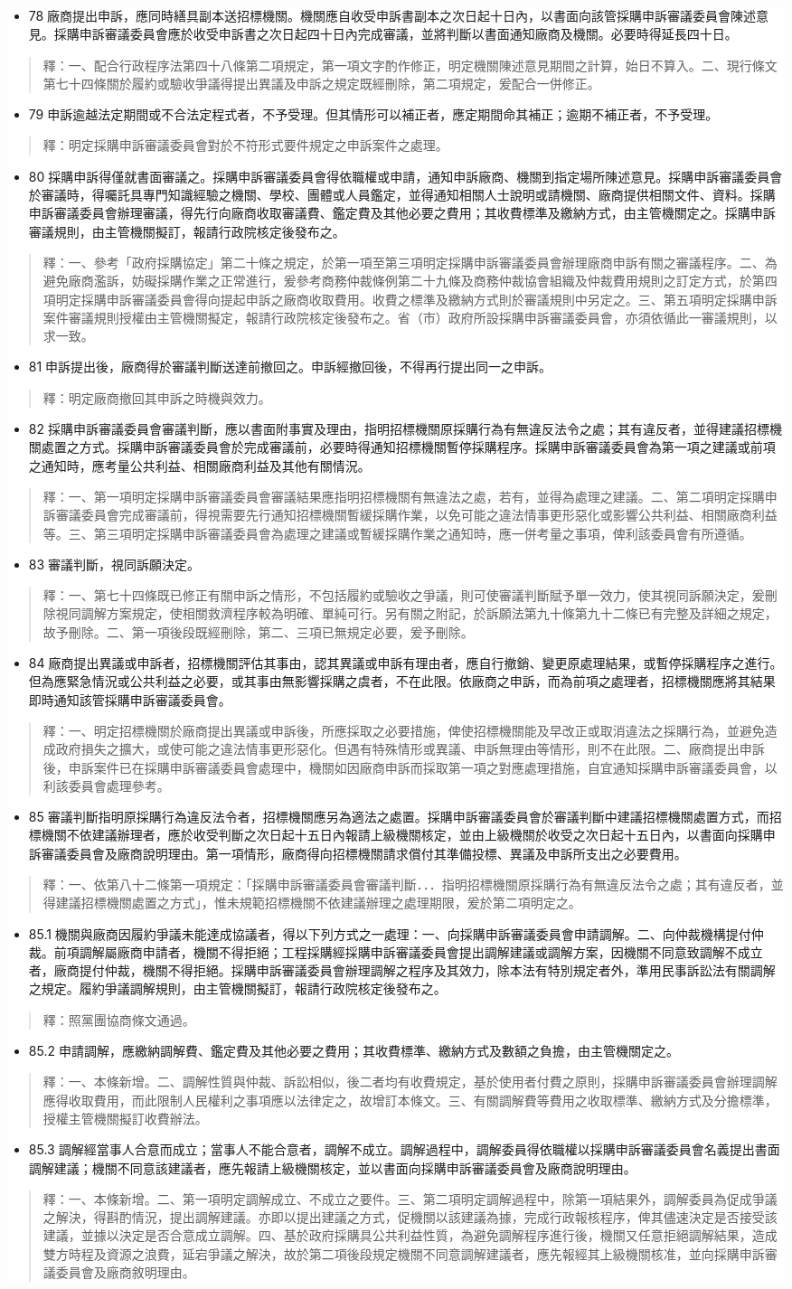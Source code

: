 * 78 廠商提出申訴，應同時繕具副本送招標機關。機關應自收受申訴書副本之次日起十日內，以書面向該管採購申訴審議委員會陳述意見。採購申訴審議委員會應於收受申訴書之次日起四十日內完成審議，並將判斷以書面通知廠商及機關。必要時得延長四十日。

> 釋：一、配合行政程序法第四十八條第二項規定，第一項文字酌作修正，明定機關陳述意見期間之計算，始日不算入。二、現行條文第七十四條關於履約或驗收爭議得提出異議及申訴之規定既經刪除，第二項規定，爰配合一併修正。

* 79 申訴逾越法定期間或不合法定程式者，不予受理。但其情形可以補正者，應定期間命其補正；逾期不補正者，不予受理。

> 釋：明定採購申訴審議委員會對於不符形式要件規定之申訴案件之處理。

* 80 採購申訴得僅就書面審議之。採購申訴審議委員會得依職權或申請，通知申訴廠商、機關到指定場所陳述意見。採購申訴審議委員會於審議時，得囑託具專門知識經驗之機關、學校、團體或人員鑑定，並得通知相關人士說明或請機關、廠商提供相關文件、資料。採購申訴審議委員會辦理審議，得先行向廠商收取審議費、鑑定費及其他必要之費用；其收費標準及繳納方式，由主管機關定之。採購申訴審議規則，由主管機關擬訂，報請行政院核定後發布之。

> 釋：一、參考「政府採購協定」第二十條之規定，於第一項至第三項明定採購申訴審議委員會辦理廠商申訴有關之審議程序。二、為避免廠商濫訴，妨礙採購作業之正常進行，爰參考商務仲裁條例第二十九條及商務仲裁協會組織及仲裁費用規則之訂定方式，於第四項明定採購申訴審議委員會得向提起申訴之廠商收取費用。收費之標準及繳納方式則於審議規則中另定之。三、第五項明定採購申訴案件審議規則授權由主管機關擬定，報請行政院核定後發布之。省（市）政府所設採購申訴審議委員會，亦須依循此一審議規則，以求一致。

* 81 申訴提出後，廠商得於審議判斷送達前撤回之。申訴經撤回後，不得再行提出同一之申訴。

> 釋：明定廠商撤回其申訴之時機與效力。

* 82 採購申訴審議委員會審議判斷，應以書面附事實及理由，指明招標機關原採購行為有無違反法令之處；其有違反者，並得建議招標機關處置之方式。採購申訴審議委員會於完成審議前，必要時得通知招標機關暫停採購程序。採購申訴審議委員會為第一項之建議或前項之通知時，應考量公共利益、相關廠商利益及其他有關情況。

> 釋：一、第一項明定採購申訴審議委員會審議結果應指明招標機關有無違法之處，若有，並得為處理之建議。二、第二項明定採購申訴審議委員會完成審議前，得視需要先行通知招標機關暫緩採購作業，以免可能之違法情事更形惡化或影響公共利益、相關廠商利益等。三、第三項明定採購申訴審議委員會為處理之建議或暫緩採購作業之通知時，應一併考量之事項，俾利該委員會有所遵循。

* 83 審議判斷，視同訴願決定。

> 釋：一、第七十四條既已修正有關申訴之情形，不包括履約或驗收之爭議，則可使審議判斷賦予單一效力，使其視同訴願決定，爰刪除視同調解方案規定，使相關救濟程序較為明確、單純可行。另有關之附記，於訴願法第九十條第九十二條已有完整及詳細之規定，故予刪除。二、第一項後段既經刪除，第二、三項已無規定必要，爰予刪除。

* 84 廠商提出異議或申訴者，招標機關評估其事由，認其異議或申訴有理由者，應自行撤銷、變更原處理結果，或暫停採購程序之進行。但為應緊急情況或公共利益之必要，或其事由無影響採購之虞者，不在此限。依廠商之申訴，而為前項之處理者，招標機關應將其結果即時通知該管採購申訴審議委員會。

> 釋：一、明定招標機關於廠商提出異議或申訴後，所應採取之必要措施，俾使招標機關能及早改正或取消違法之採購行為，並避免造成政府損失之擴大，或使可能之違法情事更形惡化。但遇有特殊情形或異議、申訴無理由等情形，則不在此限。二、廠商提出申訴後，申訴案件已在採購申訴審議委員會處理中，機關如因廠商申訴而採取第一項之對應處理措施，自宜通知採購申訴審議委員會，以利該委員會處理參考。

* 85 審議判斷指明原採購行為違反法令者，招標機關應另為適法之處置。採購申訴審議委員會於審議判斷中建議招標機關處置方式，而招標機關不依建議辦理者，應於收受判斷之次日起十五日內報請上級機關核定，並由上級機關於收受之次日起十五日內，以書面向採購申訴審議委員會及廠商說明理由。第一項情形，廠商得向招標機關請求償付其準備投標、異議及申訴所支出之必要費用。

> 釋：一、依第八十二條第一項規定：「採購申訴審議委員會審議判斷．．．指明招標機關原採購行為有無違反法令之處；其有違反者，並得建議招標機關處置之方式」，惟未規範招標機關不依建議辦理之處理期限，爰於第二項明定之。

* 85.1 機關與廠商因履約爭議未能達成協議者，得以下列方式之一處理：一、向採購申訴審議委員會申請調解。二、向仲裁機構提付仲裁。前項調解屬廠商申請者，機關不得拒絕；工程採購經採購申訴審議委員會提出調解建議或調解方案，因機關不同意致調解不成立者，廠商提付仲裁，機關不得拒絕。採購申訴審議委員會辦理調解之程序及其效力，除本法有特別規定者外，準用民事訴訟法有關調解之規定。履約爭議調解規則，由主管機關擬訂，報請行政院核定後發布之。

> 釋：照黨團協商條文通過。

* 85.2 申請調解，應繳納調解費、鑑定費及其他必要之費用；其收費標準、繳納方式及數額之負擔，由主管機關定之。

> 釋：一、本條新增。二、調解性質與仲裁、訴訟相似，後二者均有收費規定，基於使用者付費之原則，採購申訴審議委員會辦理調解應得收取費用，而此限制人民權利之事項應以法律定之，故增訂本條文。三、有關調解費等費用之收取標準、繳納方式及分擔標準，授權主管機關擬訂收費辦法。

* 85.3 調解經當事人合意而成立；當事人不能合意者，調解不成立。調解過程中，調解委員得依職權以採購申訴審議委員會名義提出書面調解建議；機關不同意該建議者，應先報請上級機關核定，並以書面向採購申訴審議委員會及廠商說明理由。

> 釋：一、本條新增。二、第一項明定調解成立、不成立之要件。三、第二項明定調解過程中，除第一項結果外，調解委員為促成爭議之解決，得斟酌情況，提出調解建議。亦即以提出建議之方式，促機關以該建議為據，完成行政報核程序，俾其儘速決定是否接受該建議，並據以決定是否合意成立調解。四、基於政府採購具公共利益性質，為避免調解程序進行後，機關又任意拒絕調解結果，造成雙方時程及資源之浪費，延宕爭議之解決，故於第二項後段規定機關不同意調解建議者，應先報經其上級機關核准，並向採購申訴審議委員會及廠商敘明理由。
